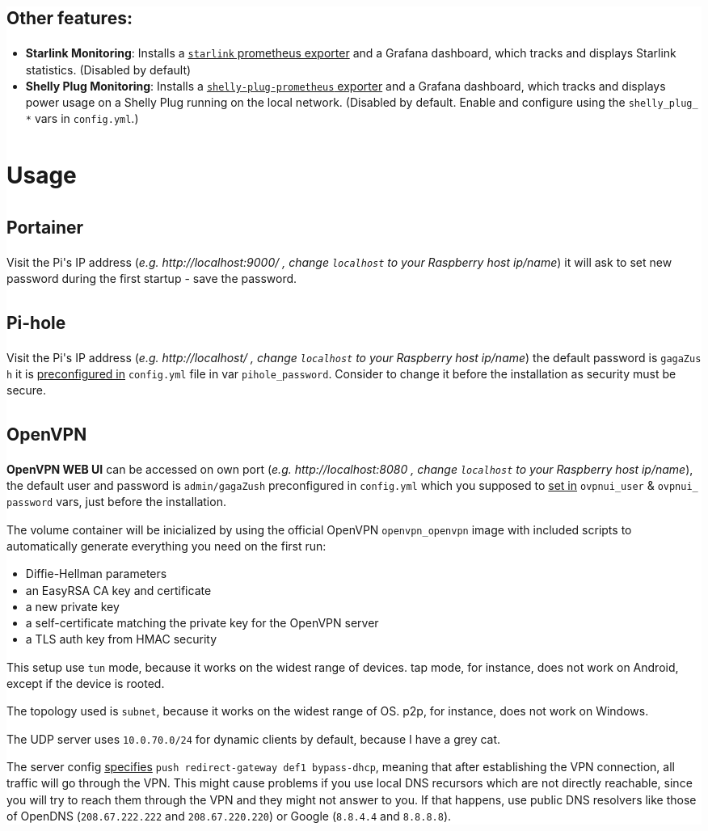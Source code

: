 ## Other features:
  - **Starlink Monitoring**: Installs a [`starlink` prometheus exporter](https://github.com/danopstech/starlink_exporter) and a Grafana dashboard, which tracks and displays Starlink statistics. (Disabled by default)
  - **Shelly Plug Monitoring**: Installs a [`shelly-plug-prometheus` exporter](https://github.com/geerlingguy/shelly-plug-prometheus) and a Grafana dashboard, which tracks and displays power usage on a Shelly Plug running on the local network. (Disabled by default. Enable and configure using the `shelly_plug_*` vars in `config.yml`.)

# Usage

## Portainer

Visit the Pi's IP address (*e.g. http://localhost:9000/ , change `localhost` to your Raspberry host ip/name*) it will ask to set new password during the first startup - save the password.

## Pi-hole

Visit the Pi's IP address (*e.g. http://localhost/ , change `localhost` to your Raspberry host ip/name*) the default password is `gagaZush` it is [preconfigured in](https://github.com/d3vilh/raspberry-gateway/blob/master/example.config.yml#L9) `config.yml` file in var `pihole_password`. Consider to change it before the installation as security must be secure.

## OpenVPN 

**OpenVPN WEB UI** can be accessed on own port (*e.g. http://localhost:8080 , change `localhost` to your Raspberry host ip/name*), the default user and password is `admin/gagaZush` preconfigured in `config.yml` which you supposed to [set in](https://github.com/d3vilh/raspberry-gateway/blob/master/example.config.yml#L17) `ovpnui_user` & `ovpnui_password` vars, just before the installation.

The volume container will be inicialized by using the official OpenVPN `openvpn_openvpn` image with included scripts to automatically generate everything you need  on the first run:
 - Diffie-Hellman parameters
 - an EasyRSA CA key and certificate
 - a new private key
 - a self-certificate matching the private key for the OpenVPN server
 - a TLS auth key from HMAC security

This setup use `tun` mode, because it works on the widest range of devices. tap mode, for instance, does not work on Android, except if the device is rooted.

The topology used is `subnet`, because it works on the widest range of OS. p2p, for instance, does not work on Windows.

The UDP server uses `10.0.70.0/24` for dynamic clients by default, because I have a grey cat.

The server config [specifies](https://github.com/d3vilh/raspberry-gateway/blob/master/openvpn/config/server.conf#L39) `push redirect-gateway def1 bypass-dhcp`, meaning that after establishing the VPN connection, all traffic will go through the VPN. This might cause problems if you use local DNS recursors which are not directly reachable, since you will try to reach them through the VPN and they might not answer to you. If that happens, use public DNS resolvers like those of OpenDNS (`208.67.222.222` and `208.67.220.220`) or Google (`8.8.4.4` and `8.8.8.8`).
